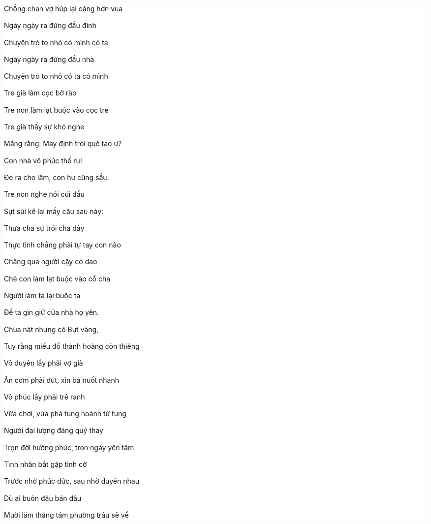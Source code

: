 Chồng chan vợ húp lại càng hơn vua

Ngày ngày ra đứng đầu đình

Chuyện trò to nhỏ có mình có ta

Ngày ngày ra đứng đầu nhà

Chuyện trò to nhỏ có ta có mình

Tre già làm cọc bờ rào

Tre non làm lạt buộc vào cọc tre

Tre già thấy sự khó nghe

Mắng rằng: Mày định trói què tao ư?

Con nhà vô phúc thế ru!

Đẻ ra cho lắm, con hư cũng sầu.

Tre non nghe nói cúi đầu

Sụt sùi kể lại mấy câu sau này:

Thưa cha sự trói cha đây

Thực tình chẳng phải tự tay con nào

Chẳng qua người cậy có dao

Chẻ con làm lạt buộc vào cổ cha

Người làm ta lại buộc ta

Để ta gìn giữ cửa nhà họ yên.

Chùa nát nhưng có Bụt vàng,

Tuy rằng miếu đổ thành hoàng còn thiêng

Vô duyên lấy phải vợ già

Ăn cơm phải đút, xin bà nuốt nhanh

Vô phúc lấy phải trẻ ranh

Vừa chơi, vừa phá tung hoành tứ tung

Người đại lượng đáng quý thay

Trọn đời hưởng phúc, trọn ngày yên tâm

Tình nhân bắt gặp tình cờ

Trước nhờ phúc đức, sau nhờ duyên nhau

Dù ai buôn đâu bán đâu

Mười lăm tháng tám phường trâu sẽ về
